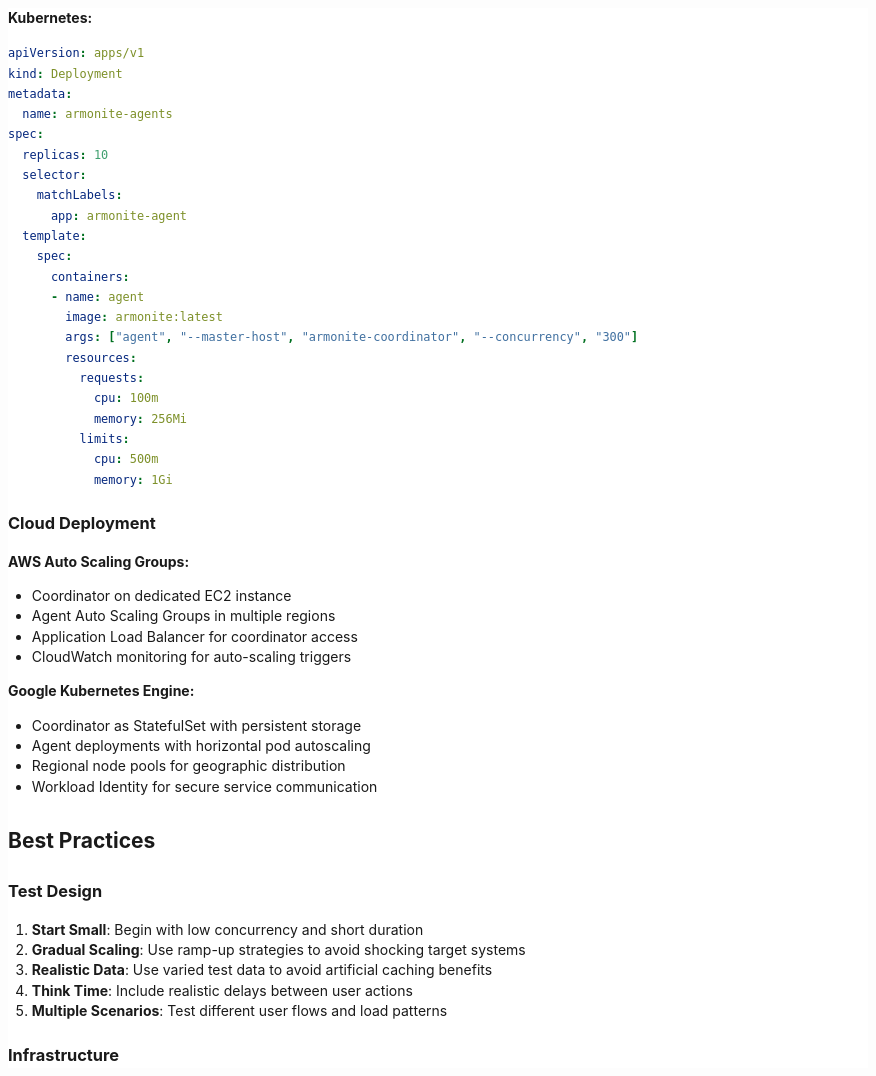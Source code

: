 **Kubernetes:**
```yaml
apiVersion: apps/v1
kind: Deployment
metadata:
  name: armonite-agents
spec:
  replicas: 10
  selector:
    matchLabels:
      app: armonite-agent
  template:
    spec:
      containers:
      - name: agent
        image: armonite:latest
        args: ["agent", "--master-host", "armonite-coordinator", "--concurrency", "300"]
        resources:
          requests:
            cpu: 100m
            memory: 256Mi
          limits:
            cpu: 500m
            memory: 1Gi
```

### Cloud Deployment

**AWS Auto Scaling Groups:**
- Coordinator on dedicated EC2 instance
- Agent Auto Scaling Groups in multiple regions
- Application Load Balancer for coordinator access
- CloudWatch monitoring for auto-scaling triggers

**Google Kubernetes Engine:**
- Coordinator as StatefulSet with persistent storage
- Agent deployments with horizontal pod autoscaling
- Regional node pools for geographic distribution
- Workload Identity for secure service communication

## Best Practices

### Test Design

1. **Start Small**: Begin with low concurrency and short duration
2. **Gradual Scaling**: Use ramp-up strategies to avoid shocking target systems
3. **Realistic Data**: Use varied test data to avoid artificial caching benefits
4. **Think Time**: Include realistic delays between user actions
5. **Multiple Scenarios**: Test different user flows and load patterns

### Infrastructure
